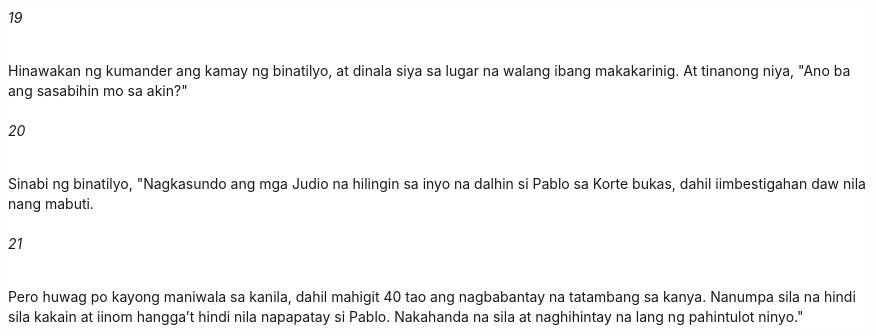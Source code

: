###### 19 










Hinawakan ng kumander ang kamay ng binatilyo, at dinala siya sa lugar na walang ibang makakarinig. At tinanong niya, "Ano ba ang sasabihin mo sa akin?" 





















###### 20 










Sinabi ng binatilyo, "Nagkasundo ang mga Judio na hilingin sa inyo na dalhin si Pablo sa Korte bukas, dahil iimbestigahan daw nila nang mabuti. 





















###### 21 










Pero huwag po kayong maniwala sa kanila, dahil mahigit 40 tao ang nagbabantay na tatambang sa kanya. Nanumpa sila na hindi sila kakain at iinom hanggaʼt hindi nila napapatay si Pablo. Nakahanda na sila at naghihintay na lang ng pahintulot ninyo." 
